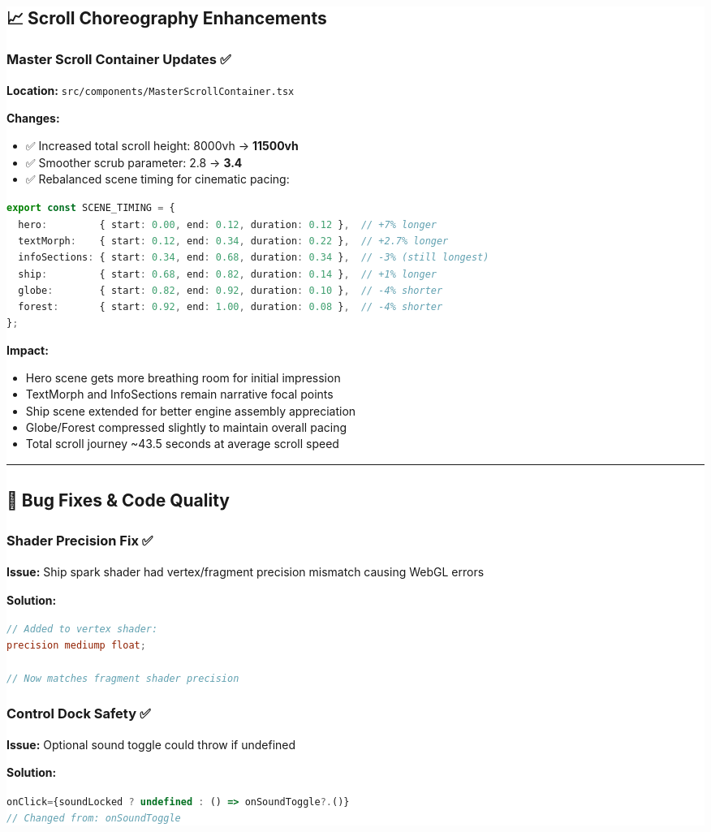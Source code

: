 
## 📈 Scroll Choreography Enhancements

### Master Scroll Container Updates ✅
**Location:** `src/components/MasterScrollContainer.tsx`

**Changes:**
- ✅ Increased total scroll height: 8000vh → **11500vh**
- ✅ Smoother scrub parameter: 2.8 → **3.4**
- ✅ Rebalanced scene timing for cinematic pacing:

```typescript
export const SCENE_TIMING = {
  hero:         { start: 0.00, end: 0.12, duration: 0.12 },  // +7% longer
  textMorph:    { start: 0.12, end: 0.34, duration: 0.22 },  // +2.7% longer
  infoSections: { start: 0.34, end: 0.68, duration: 0.34 },  // -3% (still longest)
  ship:         { start: 0.68, end: 0.82, duration: 0.14 },  // +1% longer
  globe:        { start: 0.82, end: 0.92, duration: 0.10 },  // -4% shorter
  forest:       { start: 0.92, end: 1.00, duration: 0.08 },  // -4% shorter
};
```

**Impact:**
- Hero scene gets more breathing room for initial impression
- TextMorph and InfoSections remain narrative focal points
- Ship scene extended for better engine assembly appreciation
- Globe/Forest compressed slightly to maintain overall pacing
- Total scroll journey ~43.5 seconds at average scroll speed

---

## 🐛 Bug Fixes & Code Quality

### Shader Precision Fix ✅
**Issue:** Ship spark shader had vertex/fragment precision mismatch causing WebGL errors

**Solution:**
```glsl
// Added to vertex shader:
precision mediump float;

// Now matches fragment shader precision
```

### Control Dock Safety ✅
**Issue:** Optional sound toggle could throw if undefined

**Solution:**
```typescript
onClick={soundLocked ? undefined : () => onSoundToggle?.()}
// Changed from: onSoundToggle
```
